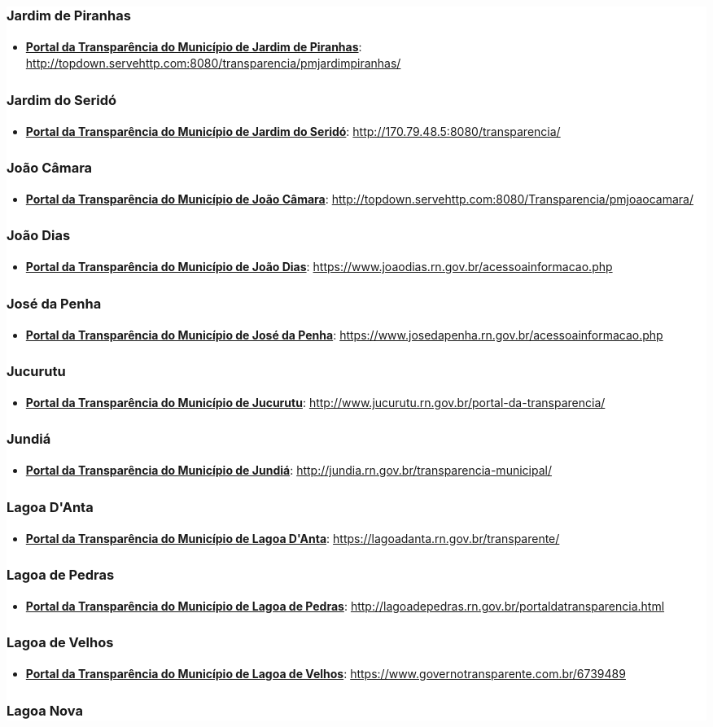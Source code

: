 ### Jardim de Piranhas

-  **[Portal da Transparência do Município de Jardim de Piranhas](http://topdown.servehttp.com:8080/transparencia/pmjardimpiranhas/)**: http://topdown.servehttp.com:8080/transparencia/pmjardimpiranhas/

### Jardim do Seridó

-  **[Portal da Transparência do Município de Jardim do Seridó](http://170.79.48.5:8080/transparencia/)**: http://170.79.48.5:8080/transparencia/

### João Câmara

-  **[Portal da Transparência do Município de João Câmara](http://topdown.servehttp.com:8080/Transparencia/pmjoaocamara/)**: http://topdown.servehttp.com:8080/Transparencia/pmjoaocamara/

### João Dias

-  **[Portal da Transparência do Município de João Dias](https://www.joaodias.rn.gov.br/acessoainformacao.php)**: https://www.joaodias.rn.gov.br/acessoainformacao.php

### José da Penha

-  **[Portal da Transparência do Município de José da Penha](https://www.josedapenha.rn.gov.br/acessoainformacao.php)**: https://www.josedapenha.rn.gov.br/acessoainformacao.php

### Jucurutu

-  **[Portal da Transparência do Município de Jucurutu](http://www.jucurutu.rn.gov.br/portal-da-transparencia/)**: http://www.jucurutu.rn.gov.br/portal-da-transparencia/

### Jundiá

-  **[Portal da Transparência do Município de Jundiá](http://jundia.rn.gov.br/transparencia-municipal/)**: http://jundia.rn.gov.br/transparencia-municipal/

### Lagoa D'Anta

-  **[Portal da Transparência do Município de Lagoa D'Anta](https://lagoadanta.rn.gov.br/transparente/)**: https://lagoadanta.rn.gov.br/transparente/

### Lagoa de Pedras

-  **[Portal da Transparência do Município de Lagoa de Pedras](http://lagoadepedras.rn.gov.br/portaldatransparencia.html)**: http://lagoadepedras.rn.gov.br/portaldatransparencia.html

### Lagoa de Velhos

-  **[Portal da Transparência do Município de Lagoa de Velhos](https://www.governotransparente.com.br/6739489)**: https://www.governotransparente.com.br/6739489

### Lagoa Nova
